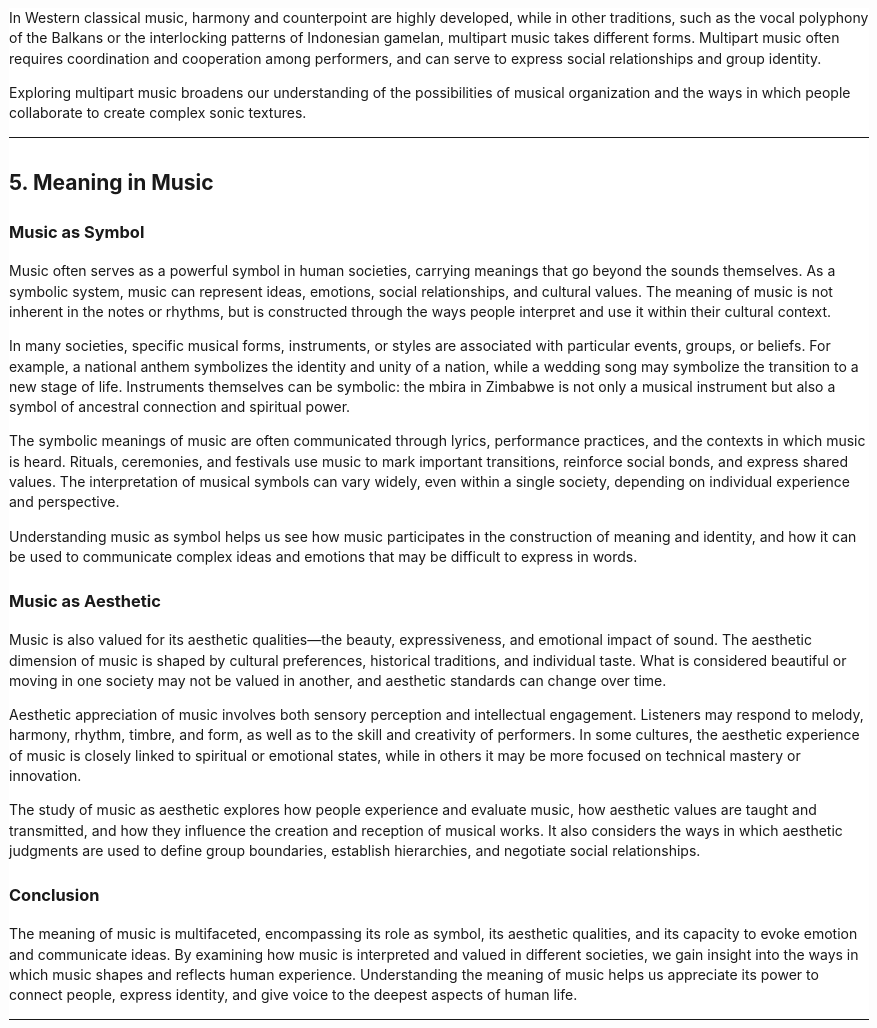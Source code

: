 In Western classical music, harmony and counterpoint are highly developed, while in other traditions, such as the vocal polyphony of the Balkans or the interlocking patterns of Indonesian gamelan, multipart music takes different forms. Multipart music often requires coordination and cooperation among performers, and can serve to express social relationships and group identity.

Exploring multipart music broadens our understanding of the possibilities of musical organization and the ways in which people collaborate to create complex sonic textures.

---

## 5. Meaning in Music

### Music as Symbol

Music often serves as a powerful symbol in human societies, carrying meanings that go beyond the sounds themselves. As a symbolic system, music can represent ideas, emotions, social relationships, and cultural values. The meaning of music is not inherent in the notes or rhythms, but is constructed through the ways people interpret and use it within their cultural context.

In many societies, specific musical forms, instruments, or styles are associated with particular events, groups, or beliefs. For example, a national anthem symbolizes the identity and unity of a nation, while a wedding song may symbolize the transition to a new stage of life. Instruments themselves can be symbolic: the mbira in Zimbabwe is not only a musical instrument but also a symbol of ancestral connection and spiritual power.

The symbolic meanings of music are often communicated through lyrics, performance practices, and the contexts in which music is heard. Rituals, ceremonies, and festivals use music to mark important transitions, reinforce social bonds, and express shared values. The interpretation of musical symbols can vary widely, even within a single society, depending on individual experience and perspective.

Understanding music as symbol helps us see how music participates in the construction of meaning and identity, and how it can be used to communicate complex ideas and emotions that may be difficult to express in words.

### Music as Aesthetic

Music is also valued for its aesthetic qualities—the beauty, expressiveness, and emotional impact of sound. The aesthetic dimension of music is shaped by cultural preferences, historical traditions, and individual taste. What is considered beautiful or moving in one society may not be valued in another, and aesthetic standards can change over time.

Aesthetic appreciation of music involves both sensory perception and intellectual engagement. Listeners may respond to melody, harmony, rhythm, timbre, and form, as well as to the skill and creativity of performers. In some cultures, the aesthetic experience of music is closely linked to spiritual or emotional states, while in others it may be more focused on technical mastery or innovation.

The study of music as aesthetic explores how people experience and evaluate music, how aesthetic values are taught and transmitted, and how they influence the creation and reception of musical works. It also considers the ways in which aesthetic judgments are used to define group boundaries, establish hierarchies, and negotiate social relationships.

### Conclusion

The meaning of music is multifaceted, encompassing its role as symbol, its aesthetic qualities, and its capacity to evoke emotion and communicate ideas. By examining how music is interpreted and valued in different societies, we gain insight into the ways in which music shapes and reflects human experience. Understanding the meaning of music helps us appreciate its power to connect people, express identity, and give voice to the deepest aspects of human life.

---